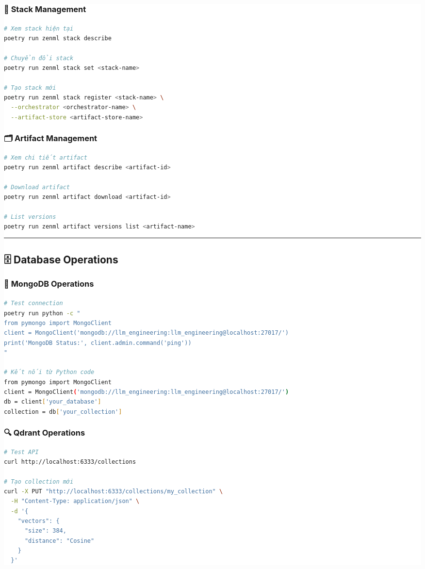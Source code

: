 ```bash
```

### 🔧 **Stack Management**
```bash
# Xem stack hiện tại
poetry run zenml stack describe

# Chuyển đổi stack
poetry run zenml stack set <stack-name>

# Tạo stack mới
poetry run zenml stack register <stack-name> \
  --orchestrator <orchestrator-name> \
  --artifact-store <artifact-store-name>
```

### 🗂️ **Artifact Management**
```bash
# Xem chi tiết artifact
poetry run zenml artifact describe <artifact-id>

# Download artifact
poetry run zenml artifact download <artifact-id>

# List versions
poetry run zenml artifact versions list <artifact-name>
```

---

## 🗄️ **Database Operations**

### 🐘 **MongoDB Operations**
```bash
# Test connection
poetry run python -c "
from pymongo import MongoClient
client = MongoClient('mongodb://llm_engineering:llm_engineering@localhost:27017/')
print('MongoDB Status:', client.admin.command('ping'))
"

# Kết nối từ Python code
from pymongo import MongoClient
client = MongoClient('mongodb://llm_engineering:llm_engineering@localhost:27017/')
db = client['your_database']
collection = db['your_collection']
```

### 🔍 **Qdrant Operations**
```bash
# Test API
curl http://localhost:6333/collections

# Tạo collection mới
curl -X PUT "http://localhost:6333/collections/my_collection" \
  -H "Content-Type: application/json" \
  -d '{
    "vectors": {
      "size": 384,
      "distance": "Cosine"
    }
  }'

```